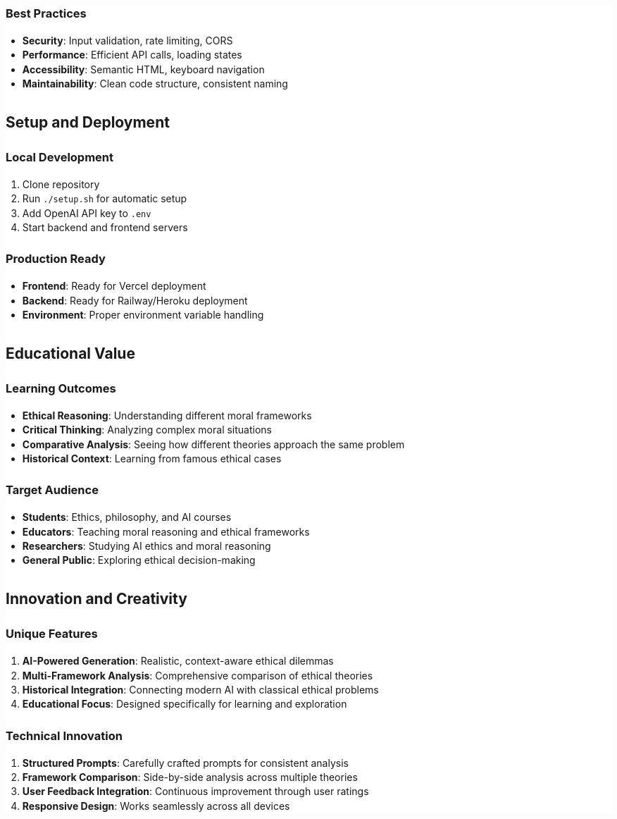 ### Best Practices
- **Security**: Input validation, rate limiting, CORS
- **Performance**: Efficient API calls, loading states
- **Accessibility**: Semantic HTML, keyboard navigation
- **Maintainability**: Clean code structure, consistent naming

## Setup and Deployment

### Local Development
1. Clone repository
2. Run `./setup.sh` for automatic setup
3. Add OpenAI API key to `.env`
4. Start backend and frontend servers

### Production Ready
- **Frontend**: Ready for Vercel deployment
- **Backend**: Ready for Railway/Heroku deployment
- **Environment**: Proper environment variable handling

## Educational Value

### Learning Outcomes
- **Ethical Reasoning**: Understanding different moral frameworks
- **Critical Thinking**: Analyzing complex moral situations
- **Comparative Analysis**: Seeing how different theories approach the same problem
- **Historical Context**: Learning from famous ethical cases

### Target Audience
- **Students**: Ethics, philosophy, and AI courses
- **Educators**: Teaching moral reasoning and ethical frameworks
- **Researchers**: Studying AI ethics and moral reasoning
- **General Public**: Exploring ethical decision-making

## Innovation and Creativity

### Unique Features
1. **AI-Powered Generation**: Realistic, context-aware ethical dilemmas
2. **Multi-Framework Analysis**: Comprehensive comparison of ethical theories
3. **Historical Integration**: Connecting modern AI with classical ethical problems
4. **Educational Focus**: Designed specifically for learning and exploration

### Technical Innovation
1. **Structured Prompts**: Carefully crafted prompts for consistent analysis
2. **Framework Comparison**: Side-by-side analysis across multiple theories
3. **User Feedback Integration**: Continuous improvement through user ratings
4. **Responsive Design**: Works seamlessly across all devices
